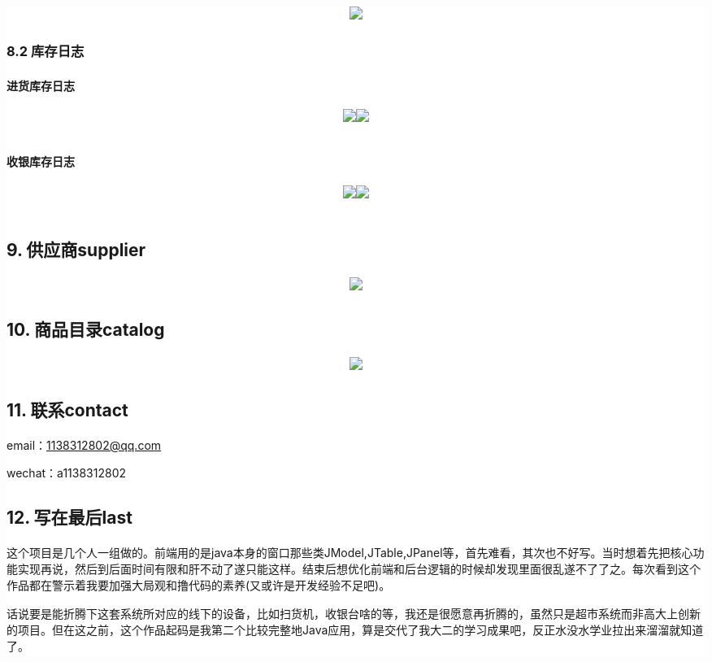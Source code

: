 <div align=center><img src="https://cdn.jsdelivr.net/gh/lifealsoisgg/MyProject-SupermarketSystem/images/商品库存.jpg"/></div>


### 8.2 库存日志

#### 进货库存日志

<div align=center>
  <table>
    <tr>
  <img width="50%" src="https://cdn.jsdelivr.net/gh/lifealsoisgg/MyProject-SupermarketSystem/images/库存进货记录.jpg"/>
	<img width="50%" src="https://cdn.jsdelivr.net/gh/lifealsoisgg/MyProject-SupermarketSystem/images/进货订单详情.jpg"/>
    </tr></table>
</div>



#### 收银库存日志

<div align=center>
  <table>
    <tr>
  <img width="50%" src="https://cdn.jsdelivr.net/gh/lifealsoisgg/MyProject-SupermarketSystem/images/库存收银记录.jpg"/>
	<img width="50%" src="https://cdn.jsdelivr.net/gh/lifealsoisgg/MyProject-SupermarketSystem/images/收银订单详情.jpg"/>
    </tr></table>
</div>



## 9. 供应商supplier

<div align=center><img src="https://cdn.jsdelivr.net/gh/lifealsoisgg/MyProject-SupermarketSystem/images/供应商.jpg"/></div>


## 10. 商品目录catalog

<div align=center><img src="https://cdn.jsdelivr.net/gh/lifealsoisgg/MyProject-SupermarketSystem/images/商品目录.jpg"/></div>


## 11. 联系contact

email：1138312802@qq.com

wechat：a1138312802



## 12. 写在最后last

  这个项目是几个人一组做的。前端用的是java本身的窗口那些类JModel,JTable,JPanel等，首先难看，其次也不好写。当时想着先把核心功能实现再说，然后到后面时间有限和肝不动了遂只能这样。结束后想优化前端和后台逻辑的时候却发现里面很乱遂不了了之。每次看到这个作品都在警示着我要加强大局观和撸代码的素养(又或许是开发经验不足吧)。

  话说要是能折腾下这套系统所对应的线下的设备，比如扫货机，收银台啥的等，我还是很愿意再折腾的，虽然只是超市系统而非高大上创新的项目。但在这之前，这个作品起码是我第二个比较完整地Java应用，算是交代了我大二的学习成果吧，反正水没水学业拉出来溜溜就知道了。

